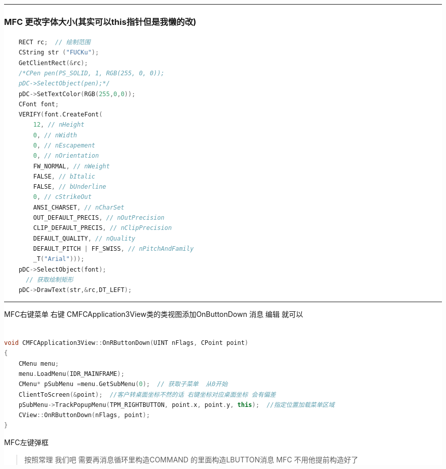 --------

### MFC 更改字体大小(其实可以this指针但是我懒的改)

```c++
	RECT rc;  // 绘制范围
	CString str ("FUCKu");
	GetClientRect(&rc);
	/*CPen pen(PS_SOLID, 1, RGB(255, 0, 0));
	pDC->SelectObject(pen);*/ 
	pDC->SetTextColor(RGB(255,0,0));
	CFont font;
	VERIFY(font.CreateFont(
		12, // nHeight
		0, // nWidth
		0, // nEscapement
		0, // nOrientation
		FW_NORMAL, // nWeight
		FALSE, // bItalic
		FALSE, // bUnderline
		0, // cStrikeOut
		ANSI_CHARSET, // nCharSet
		OUT_DEFAULT_PRECIS, // nOutPrecision
		CLIP_DEFAULT_PRECIS, // nClipPrecision
		DEFAULT_QUALITY, // nQuality
		DEFAULT_PITCH | FF_SWISS, // nPitchAndFamily
		_T("Arial")));
	pDC->SelectObject(font);
	  // 获取绘制矩形
	pDC->DrawText(str,&rc,DT_LEFT);
```

----

MFC右键菜单 右键 CMFCApplication3View类的类视图添加OnButtonDown 消息 编辑 就可以

```c++

void CMFCApplication3View::OnRButtonDown(UINT nFlags, CPoint point)
{
	CMenu menu;
	menu.LoadMenu(IDR_MAINFRAME);
	CMenu* pSubMenu =menu.GetSubMenu(0);  // 获取子菜单  从0开始
	ClientToScreen(&point);  //客户转桌面坐标不然的话 右键坐标对应桌面坐标 会有偏差
	pSubMenu->TrackPopupMenu(TPM_RIGHTBUTTON, point.x, point.y, this);  //指定位置加载菜单区域
	CView::OnRButtonDown(nFlags, point); 
}

```

MFC左键弹框

> 按照常理 我们吧 需要再消息循环里构造COMMAND 的里面构造LBUTTON消息 MFC 不用他提前构造好了
